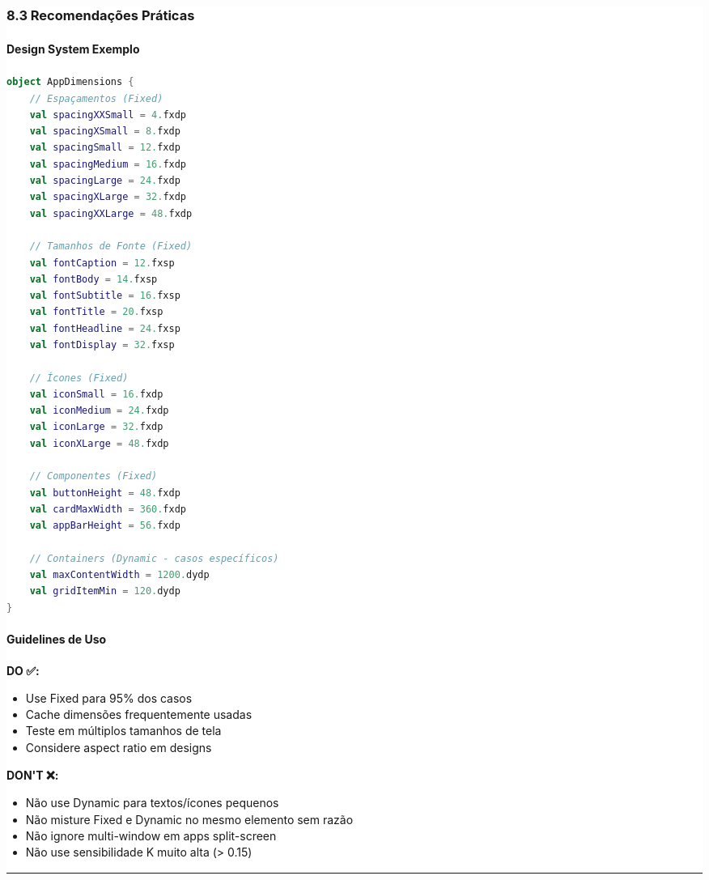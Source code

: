 ### 8.3 Recomendações Práticas

#### Design System Exemplo

```kotlin
object AppDimensions {
    // Espaçamentos (Fixed)
    val spacingXXSmall = 4.fxdp
    val spacingXSmall = 8.fxdp
    val spacingSmall = 12.fxdp
    val spacingMedium = 16.fxdp
    val spacingLarge = 24.fxdp
    val spacingXLarge = 32.fxdp
    val spacingXXLarge = 48.fxdp
    
    // Tamanhos de Fonte (Fixed)
    val fontCaption = 12.fxsp
    val fontBody = 14.fxsp
    val fontSubtitle = 16.fxsp
    val fontTitle = 20.fxsp
    val fontHeadline = 24.fxsp
    val fontDisplay = 32.fxsp
    
    // Ícones (Fixed)
    val iconSmall = 16.fxdp
    val iconMedium = 24.fxdp
    val iconLarge = 32.fxdp
    val iconXLarge = 48.fxdp
    
    // Componentes (Fixed)
    val buttonHeight = 48.fxdp
    val cardMaxWidth = 360.fxdp
    val appBarHeight = 56.fxdp
    
    // Containers (Dynamic - casos específicos)
    val maxContentWidth = 1200.dydp
    val gridItemMin = 120.dydp
}
```

#### Guidelines de Uso

**DO ✅:**
- Use Fixed para 95% dos casos
- Cache dimensões frequentemente usadas
- Teste em múltiplos tamanhos de tela
- Considere aspect ratio em designs

**DON'T ❌:**
- Não use Dynamic para textos/ícones pequenos
- Não misture Fixed e Dynamic no mesmo elemento sem razão
- Não ignore multi-window em apps split-screen
- Não use sensibilidade K muito alta (> 0.15)

---